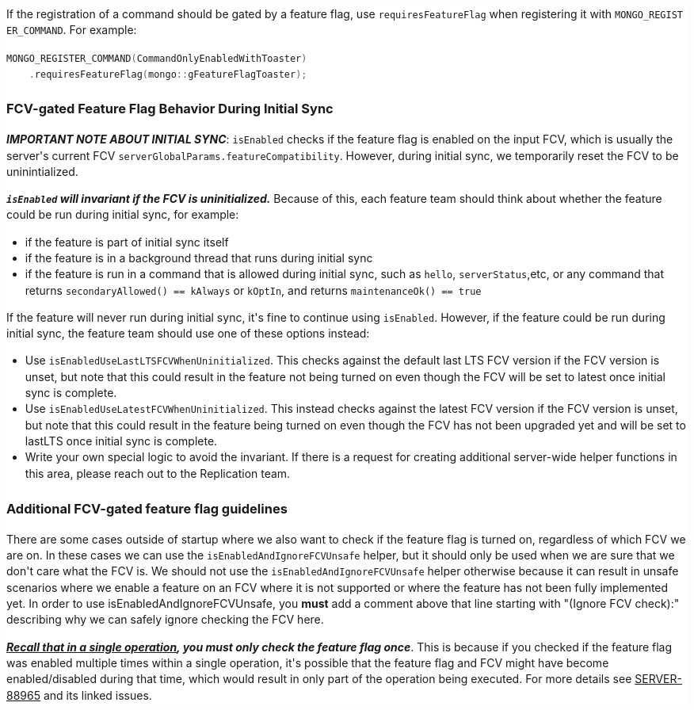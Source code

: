 If the registration of a command should be gated by a feature flag, use `requiresFeatureFlag` when
registering it with `MONGO_REGISTER_COMMAND`. For example:

```c++
MONGO_REGISTER_COMMAND(CommandOnlyEnabledWithToaster)
    .requiresFeatureFlag(mongo::gFeatureFlagToaster);
```

### FCV-gated Feature Flag Behavior During Initial Sync

**_IMPORTANT NOTE ABOUT INITIAL SYNC_**:
`isEnabled` checks if the feature flag is enabled on the input FCV, which is usually
the server's current FCV `serverGlobalParams.featureCompatibility`. However, during initial sync, we temporarily reset the FCV to be uninintialized.

**_`isEnabled` will invariant if the FCV is uninitialized._**
Because of this, each feature team should think about whether the feature could be run during initial sync, for example:

- if the feature is part of initial sync itself
- if the feature is in a background thread that runs during initial sync
- if the feature is run in a command that is allowed during initial sync, such as `hello`, `serverStatus`,etc, or any command that returns `secondaryAllowed() == kAlways` or `kOptIn`, and returns `maintenanceOk() == true`

If the feature will never run during initial sync, it's fine to continue using `isEnabled`. However, if the feature could be run during initial sync, the feature team
should use one of these options instead:

- Use `isEnabledUseLastLTSFCVWhenUninitialized`. This checks against the default last LTS FCV version if the FCV version is unset, but note that this could result in the feature not being turned on even though the FCV will be set to latest once initial sync is complete.
- Use `isEnabledUseLatestFCVWhenUninitialized`. This instead checks against the
  latest FCV version if the FCV version is unset, but note that this could result in the feature being turned on
  even though the FCV has not been upgraded yet and will be set to lastLTS once initial sync is complete.
- Write your own special logic to avoid the invariant. If there is a request for creating additional server-wide helper functions in this area, please reach out to the Replication team.

### Additional FCV-gated feature flag guidelines

There are some cases outside of startup where we also want to check if the feature flag is turned on,
regardless of which FCV we are on. In these cases we can use the `isEnabledAndIgnoreFCVUnsafe`
helper, but it should only be used when we are sure that we don't care what the FCV is. We should
not use the `isEnabledAndIgnoreFCVUnsafe` helper otherwise because it can result in unsafe scenarios
where we enable a feature on an FCV where it is not supported or where the feature has not been
fully implemented yet. In order to use isEnabledAndIgnoreFCVUnsafe, you **must** add a comment above
that line starting with "(Ignore FCV check):" describing why we can safely ignore checking the FCV
here.

**_[Recall that in a single operation](#dynamically-toggling-features), you must only check the
feature flag once_**. This is because if you checked if the feature flag was enabled multiple times
within a single operation, it's possible that the feature flag and FCV might have become
enabled/disabled during that time, which would result in only part of the operation being executed.
For more details see [SERVER-88965](https://jira.mongodb.org/browse/SERVER-88965) and its linked
issues.
